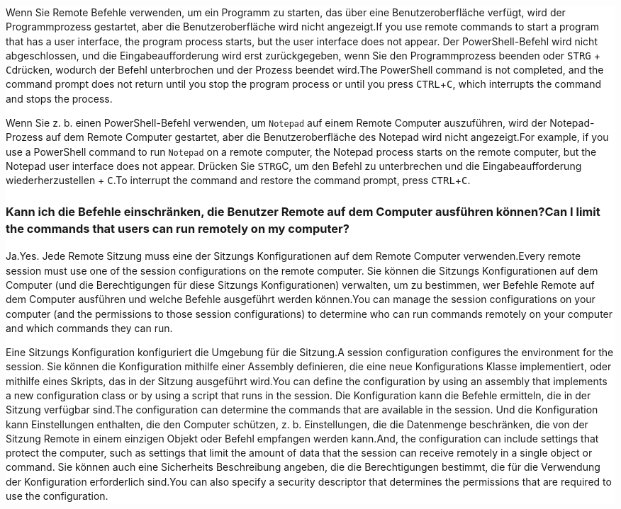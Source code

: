 <span data-ttu-id="6a870-228">Wenn Sie Remote Befehle verwenden, um ein Programm zu starten, das über eine Benutzeroberfläche verfügt, wird der Programmprozess gestartet, aber die Benutzeroberfläche wird nicht angezeigt.</span><span class="sxs-lookup"><span data-stu-id="6a870-228">If you use remote commands to start a program that has a user interface, the program process starts, but the user interface does not appear.</span></span> <span data-ttu-id="6a870-229">Der PowerShell-Befehl wird nicht abgeschlossen, und die Eingabeaufforderung wird erst zurückgegeben, wenn Sie den Programmprozess beenden oder <kbd>STRG</kbd> + <kbd>C</kbd>drücken, wodurch der Befehl unterbrochen und der Prozess beendet wird.</span><span class="sxs-lookup"><span data-stu-id="6a870-229">The PowerShell command is not completed, and the command prompt does not return until you stop the program process or until you press <kbd>CTRL</kbd>+<kbd>C</kbd>, which interrupts the command and stops the process.</span></span>

<span data-ttu-id="6a870-230">Wenn Sie z. b. einen PowerShell-Befehl verwenden, um `Notepad` auf einem Remote Computer auszuführen, wird der Notepad-Prozess auf dem Remote Computer gestartet, aber die Benutzeroberfläche des Notepad wird nicht angezeigt.</span><span class="sxs-lookup"><span data-stu-id="6a870-230">For example, if you use a PowerShell command to run `Notepad` on a remote computer, the Notepad process starts on the remote computer, but the Notepad user interface does not appear.</span></span> <span data-ttu-id="6a870-231">Drücken Sie <kbd>STRG</kbd>C, um den Befehl zu unterbrechen und die Eingabeaufforderung wiederherzustellen + <kbd>C</kbd>.</span><span class="sxs-lookup"><span data-stu-id="6a870-231">To interrupt the command and restore the command prompt, press <kbd>CTRL</kbd>+<kbd>C</kbd>.</span></span>

### <a name="can-i-limit-the-commands-that-users-can-run-remotely-on-my-computer"></a><span data-ttu-id="6a870-232">Kann ich die Befehle einschränken, die Benutzer Remote auf dem Computer ausführen können?</span><span class="sxs-lookup"><span data-stu-id="6a870-232">Can I limit the commands that users can run remotely on my computer?</span></span>

<span data-ttu-id="6a870-233">Ja.</span><span class="sxs-lookup"><span data-stu-id="6a870-233">Yes.</span></span> <span data-ttu-id="6a870-234">Jede Remote Sitzung muss eine der Sitzungs Konfigurationen auf dem Remote Computer verwenden.</span><span class="sxs-lookup"><span data-stu-id="6a870-234">Every remote session must use one of the session configurations on the remote computer.</span></span> <span data-ttu-id="6a870-235">Sie können die Sitzungs Konfigurationen auf dem Computer (und die Berechtigungen für diese Sitzungs Konfigurationen) verwalten, um zu bestimmen, wer Befehle Remote auf dem Computer ausführen und welche Befehle ausgeführt werden können.</span><span class="sxs-lookup"><span data-stu-id="6a870-235">You can manage the session configurations on your computer (and the permissions to those session configurations) to determine who can run commands remotely on your computer and which commands they can run.</span></span>

<span data-ttu-id="6a870-236">Eine Sitzungs Konfiguration konfiguriert die Umgebung für die Sitzung.</span><span class="sxs-lookup"><span data-stu-id="6a870-236">A session configuration configures the environment for the session.</span></span> <span data-ttu-id="6a870-237">Sie können die Konfiguration mithilfe einer Assembly definieren, die eine neue Konfigurations Klasse implementiert, oder mithilfe eines Skripts, das in der Sitzung ausgeführt wird.</span><span class="sxs-lookup"><span data-stu-id="6a870-237">You can define the configuration by using an assembly that implements a new configuration class or by using a script that runs in the session.</span></span> <span data-ttu-id="6a870-238">Die Konfiguration kann die Befehle ermitteln, die in der Sitzung verfügbar sind.</span><span class="sxs-lookup"><span data-stu-id="6a870-238">The configuration can determine the commands that are available in the session.</span></span>
<span data-ttu-id="6a870-239">Und die Konfiguration kann Einstellungen enthalten, die den Computer schützen, z. b. Einstellungen, die die Datenmenge beschränken, die von der Sitzung Remote in einem einzigen Objekt oder Befehl empfangen werden kann.</span><span class="sxs-lookup"><span data-stu-id="6a870-239">And, the configuration can include settings that protect the computer, such as settings that limit the amount of data that the session can receive remotely in a single object or command.</span></span> <span data-ttu-id="6a870-240">Sie können auch eine Sicherheits Beschreibung angeben, die die Berechtigungen bestimmt, die für die Verwendung der Konfiguration erforderlich sind.</span><span class="sxs-lookup"><span data-stu-id="6a870-240">You can also specify a security descriptor that determines the permissions that are required to use the configuration.</span></span>
